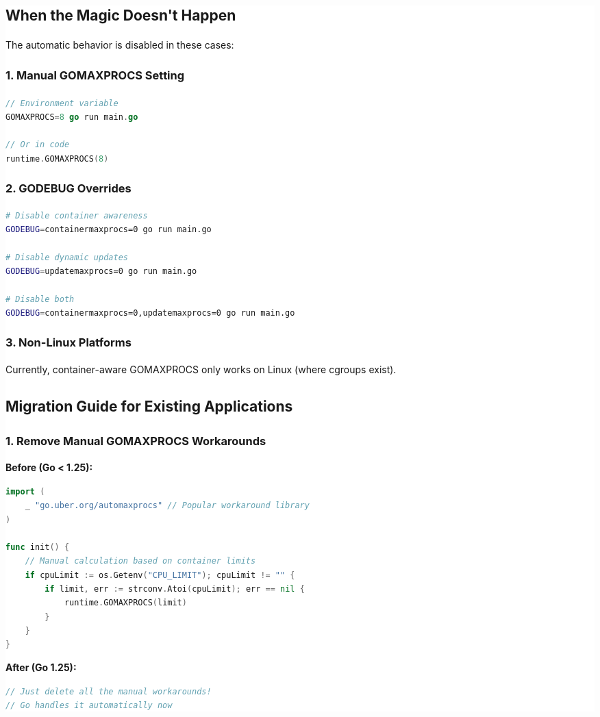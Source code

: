 ## When the Magic Doesn't Happen

The automatic behavior is disabled in these cases:

### 1. Manual GOMAXPROCS Setting
```go
// Environment variable
GOMAXPROCS=8 go run main.go

// Or in code
runtime.GOMAXPROCS(8)
```

### 2. GODEBUG Overrides
```bash
# Disable container awareness
GODEBUG=containermaxprocs=0 go run main.go

# Disable dynamic updates
GODEBUG=updatemaxprocs=0 go run main.go

# Disable both
GODEBUG=containermaxprocs=0,updatemaxprocs=0 go run main.go
```

### 3. Non-Linux Platforms
Currently, container-aware GOMAXPROCS only works on Linux (where cgroups exist).

## Migration Guide for Existing Applications

### 1. Remove Manual GOMAXPROCS Workarounds

**Before (Go < 1.25):**
```go
import (
    _ "go.uber.org/automaxprocs" // Popular workaround library
)

func init() {
    // Manual calculation based on container limits
    if cpuLimit := os.Getenv("CPU_LIMIT"); cpuLimit != "" {
        if limit, err := strconv.Atoi(cpuLimit); err == nil {
            runtime.GOMAXPROCS(limit)
        }
    }
}
```

**After (Go 1.25):**
```go
// Just delete all the manual workarounds!
// Go handles it automatically now
```
